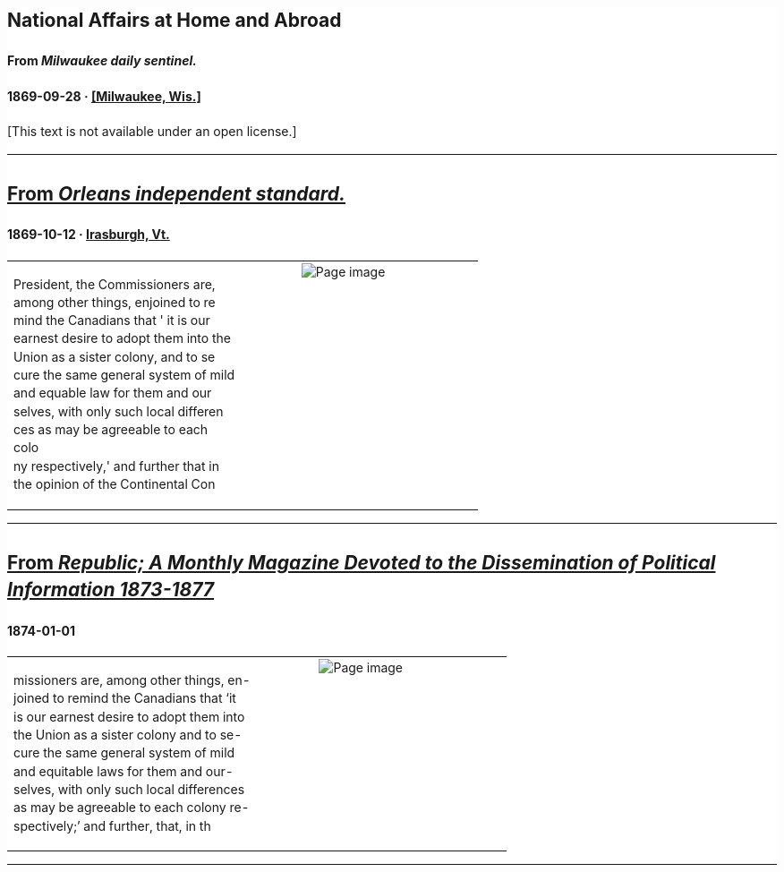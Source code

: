 
## National Affairs at Home and Abroad

#### From _Milwaukee daily sentinel._

#### 1869-09-28 &middot; [[Milwaukee, Wis.]](http://dbpedia.org/resource/Milwaukee)

[This text is not available under an open license.]

---

## [From _Orleans independent standard._](https://www.loc.gov/resource/sn84022548/1869-10-12/ed-1/?sp=2)

#### 1869-10-12 &middot; [Irasburgh, Vt.](http://dbpedia.org/resource/Irasburg%2C_Vermont)

<table style="width: 100%;"><tr><td style="width: 50%">

  
President, the Commissioners are,  
among other things, enjoined to re­  
mind the Canadians that &#x27; it is our  
earnest desire to adopt them into the  
Union as a sister colony, and to se­  
cure the same general system of mild  
and equable law for them and our­  
selves, with only such local differen  
ces as may be agreeable to each colo­  
ny respectively,&#x27; and further that in  
the opinion of the Continental Con
</td><td style="width: 50%; max-height: 75%; margin: auto; display: block;">
<img alt="Page image" src="https://tile.loc.gov/image-services/iiif/service:ndnp:vtu:batch_vtu_ludlow_ver01:data:sn84022548:00202194965:1869101201:0155/pct:65.62802935881457,24.810126582278482,9.70779670405761,5.29535864978903/!600,600/0/default.jpg"/>
</td>
</tr></table>

---

## [From _Republic; A Monthly Magazine Devoted to the Dissemination of Political Information 1873-1877_](https://archive.org/details/sim_republic-a-monthly-magazine_1874-01_2_1/page/n26/mode/1up?view=theater)

#### 1874-01-01

<table style="width: 100%;"><tr><td style="width: 50%">

  
missioners are, among other things, en-  
joined to remind the Canadians that ‘it  
is our earnest desire to adopt them into  
the Union as a sister colony and to se-  
cure the same general system of mild  
and equitable laws for them and our-  
selves, with only such local differences  
as may be agreeable to each colony re-  
spectively;’ and further, that, in th
</td><td style="width: 50%; max-height: 75%; margin: auto; display: block;">
<img alt="Page image" src="https://iiif.archive.org/image/iiif/2/sim_republic-a-monthly-magazine_1874-01_2_1%2Fsim_republic-a-monthly-magazine_1874-01_2_1_jp2.zip%2Fsim_republic-a-monthly-magazine_1874-01_2_1_jp2%2Fsim_republic-a-monthly-magazine_1874-01_2_1_0026.jp2/pct:47.53086419753087,72.95792079207921,39.81481481481482,11.076732673267326/600,/0/default.jpg"/>
</td>
</tr></table>

---